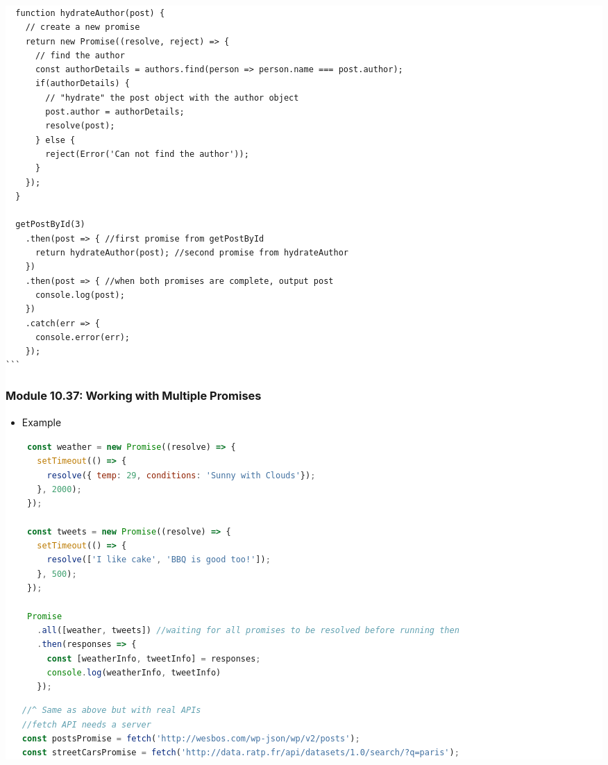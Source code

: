       function hydrateAuthor(post) {
        // create a new promise
        return new Promise((resolve, reject) => {
          // find the author
          const authorDetails = authors.find(person => person.name === post.author);
          if(authorDetails) {
            // "hydrate" the post object with the author object
            post.author = authorDetails;
            resolve(post);
          } else {
            reject(Error('Can not find the author'));
          }
        });
      }

      getPostById(3)
        .then(post => { //first promise from getPostById
          return hydrateAuthor(post); //second promise from hydrateAuthor
        })
        .then(post => { //when both promises are complete, output post
          console.log(post);
        })
        .catch(err => {
          console.error(err);
        });
    ```

###  Module 10.37: Working with Multiple Promises
* Example
    ```javascript
     const weather = new Promise((resolve) => {
       setTimeout(() => {
         resolve({ temp: 29, conditions: 'Sunny with Clouds'});
       }, 2000);
     });

     const tweets = new Promise((resolve) => {
       setTimeout(() => {
         resolve(['I like cake', 'BBQ is good too!']);
       }, 500);
     });

     Promise
       .all([weather, tweets]) //waiting for all promises to be resolved before running then
       .then(responses => {
         const [weatherInfo, tweetInfo] = responses;
         console.log(weatherInfo, tweetInfo)
       });
    ```

    ```javascript
    //^ Same as above but with real APIs
    //fetch API needs a server
    const postsPromise = fetch('http://wesbos.com/wp-json/wp/v2/posts');
    const streetCarsPromise = fetch('http://data.ratp.fr/api/datasets/1.0/search/?q=paris');
